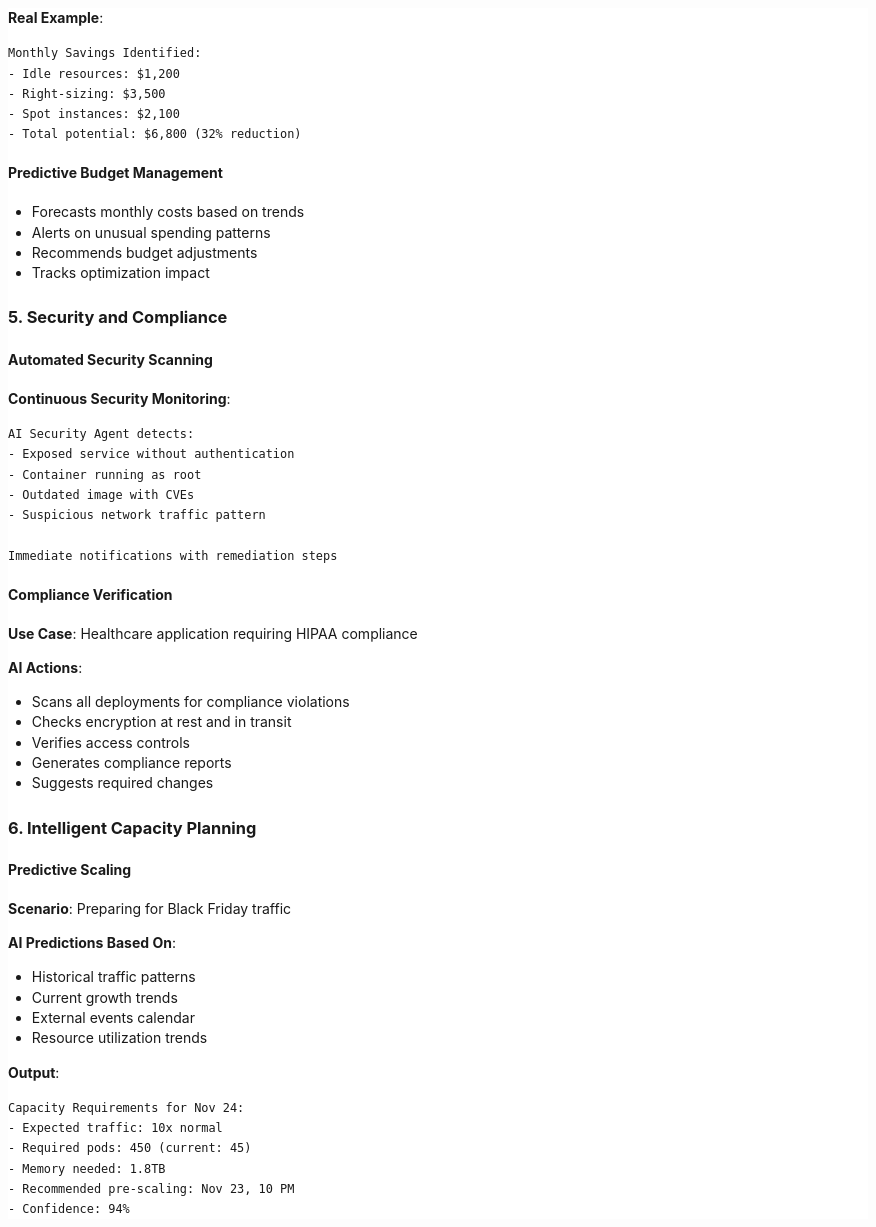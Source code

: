 **Real Example**:
```
Monthly Savings Identified:
- Idle resources: $1,200
- Right-sizing: $3,500
- Spot instances: $2,100
- Total potential: $6,800 (32% reduction)
```

#### Predictive Budget Management

- Forecasts monthly costs based on trends
- Alerts on unusual spending patterns
- Recommends budget adjustments
- Tracks optimization impact

### 5. Security and Compliance

#### Automated Security Scanning

**Continuous Security Monitoring**:
```
AI Security Agent detects:
- Exposed service without authentication
- Container running as root
- Outdated image with CVEs
- Suspicious network traffic pattern

Immediate notifications with remediation steps
```

#### Compliance Verification

**Use Case**: Healthcare application requiring HIPAA compliance

**AI Actions**:
- Scans all deployments for compliance violations
- Checks encryption at rest and in transit
- Verifies access controls
- Generates compliance reports
- Suggests required changes

### 6. Intelligent Capacity Planning

#### Predictive Scaling

**Scenario**: Preparing for Black Friday traffic

**AI Predictions Based On**:
- Historical traffic patterns
- Current growth trends
- External events calendar
- Resource utilization trends

**Output**:
```
Capacity Requirements for Nov 24:
- Expected traffic: 10x normal
- Required pods: 450 (current: 45)
- Memory needed: 1.8TB
- Recommended pre-scaling: Nov 23, 10 PM
- Confidence: 94%
```
